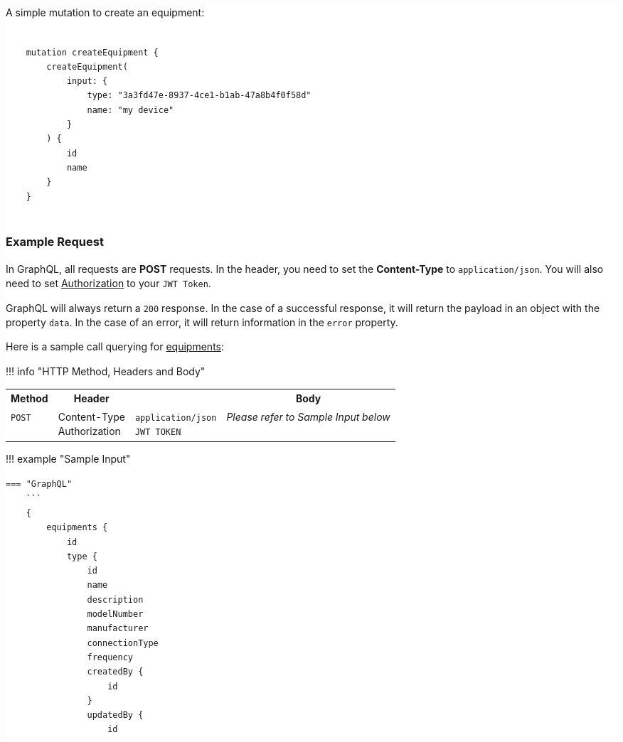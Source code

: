 A simple mutation to create an equipment:

<pre>
    <code>
    mutation createEquipment {
        createEquipment(
            input: {
                type: "3a3fd47e-8937-4ce1-b1ab-47a8b4f0f58d"
                name: "my device"
            }
        ) {
            id
            name
        }
    }
    </code>
</pre>

### Example Request

In GraphQL, all requests are <b>POST</b> requests.
In the header, you need to set the <b>Content-Type</b> to <code>application/json</code>.
You will also need to set [Authorization](./userAuth.md) to your <code>JWT Token</code>.

GraphQL will always return a `200` response.
In the case of a successful response, it will return the payload in an object with the property `data`.
In the case of an error, it will return information in the `error` property.

Here is a sample call querying for [equipments](./equipmentManagement/equipmentQueries.md#equipments):

!!! info "HTTP Method, Headers and Body"

 <table>
<th nowrap>Method</th>
<th nowrap>Header</th>
<th></th>
<th nowrap>Body</th>
<tr>
<td nowrap><code>POST</code></td>
<td nowrap>Content-Type</br>Authorization</td>
<td nowrap><code>application/json</code><br/><code>JWT TOKEN</code></td>
<td><em>Please refer to Sample Input below</em></td>
</tr>
</table>

!!! example "Sample Input"

    === "GraphQL"
        ```
        {
            equipments {
                id
                type {
                    id
                    name
                    description
                    modelNumber
                    manufacturer
                    connectionType
                    frequency
                    createdBy {
                        id
                    }
                    updatedBy {
                        id